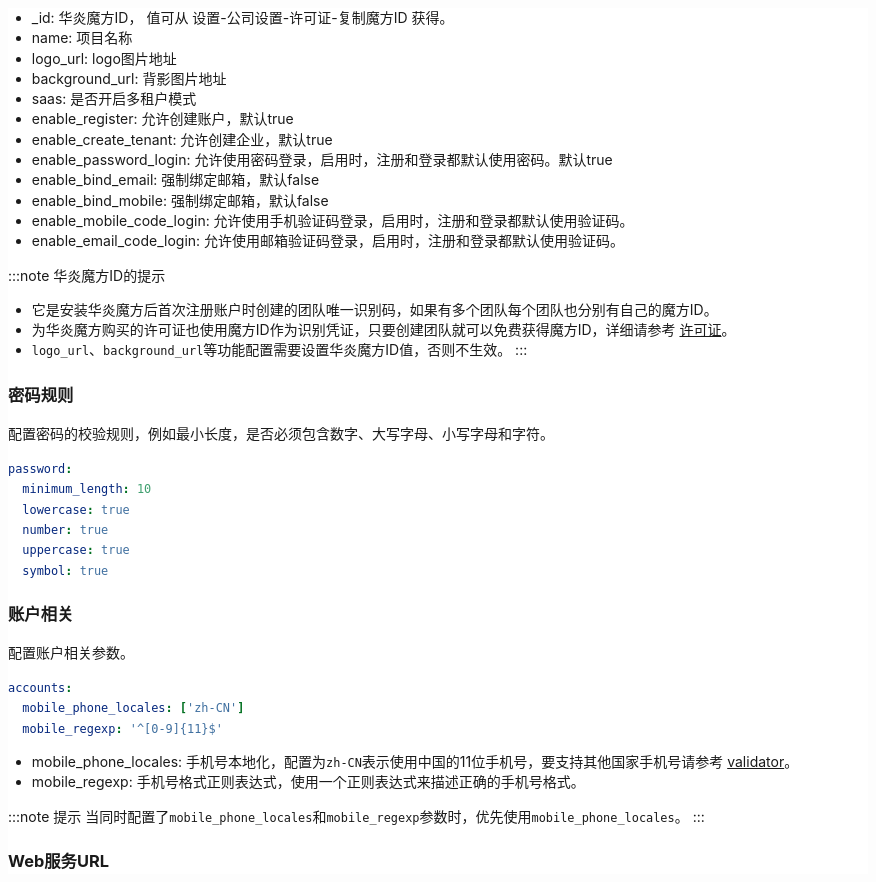 ```yml
```

- _id: 华炎魔方ID， 值可从 设置-公司设置-许可证-复制魔方ID 获得。
- name: 项目名称
- logo_url: logo图片地址
- background_url: 背影图片地址
- saas: 是否开启多租户模式
- enable_register: 允许创建账户，默认true
- enable_create_tenant: 允许创建企业，默认true
- enable_password_login: 允许使用密码登录，启用时，注册和登录都默认使用密码。默认true
- enable_bind_email: 强制绑定邮箱，默认false
- enable_bind_mobile: 强制绑定邮箱，默认false
- enable_mobile_code_login: 允许使用手机验证码登录，启用时，注册和登录都默认使用验证码。
- enable_email_code_login: 允许使用邮箱验证码登录，启用时，注册和登录都默认使用验证码。

:::note 华炎魔方ID的提示

- 它是安装华炎魔方后首次注册账户时创建的团队唯一识别码，如果有多个团队每个团队也分别有自己的魔方ID。
- 为华炎魔方购买的许可证也使用魔方ID作为识别凭证，只要创建团队就可以免费获得魔方ID，详细请参考 [许可证](/help/company/license)。
- `logo_url`、`background_url`等功能配置需要设置华炎魔方ID值，否则不生效。
:::

### 密码规则

配置密码的校验规则，例如最小长度，是否必须包含数字、大写字母、小写字母和字符。

```yml
password:
  minimum_length: 10
  lowercase: true
  number: true
  uppercase: true
  symbol: true
```

### 账户相关

配置账户相关参数。

```yml
accounts:
  mobile_phone_locales: ['zh-CN']
  mobile_regexp: '^[0-9]{11}$'
```

- mobile_phone_locales: 手机号本地化，配置为`zh-CN`表示使用中国的11位手机号，要支持其他国家手机号请参考 [validator](https://www.npmjs.com/package/validator)。
- mobile_regexp: 手机号格式正则表达式，使用一个正则表达式来描述正确的手机号格式。

:::note 提示
当同时配置了`mobile_phone_locales`和`mobile_regexp`参数时，优先使用`mobile_phone_locales`。
:::

### Web服务URL
